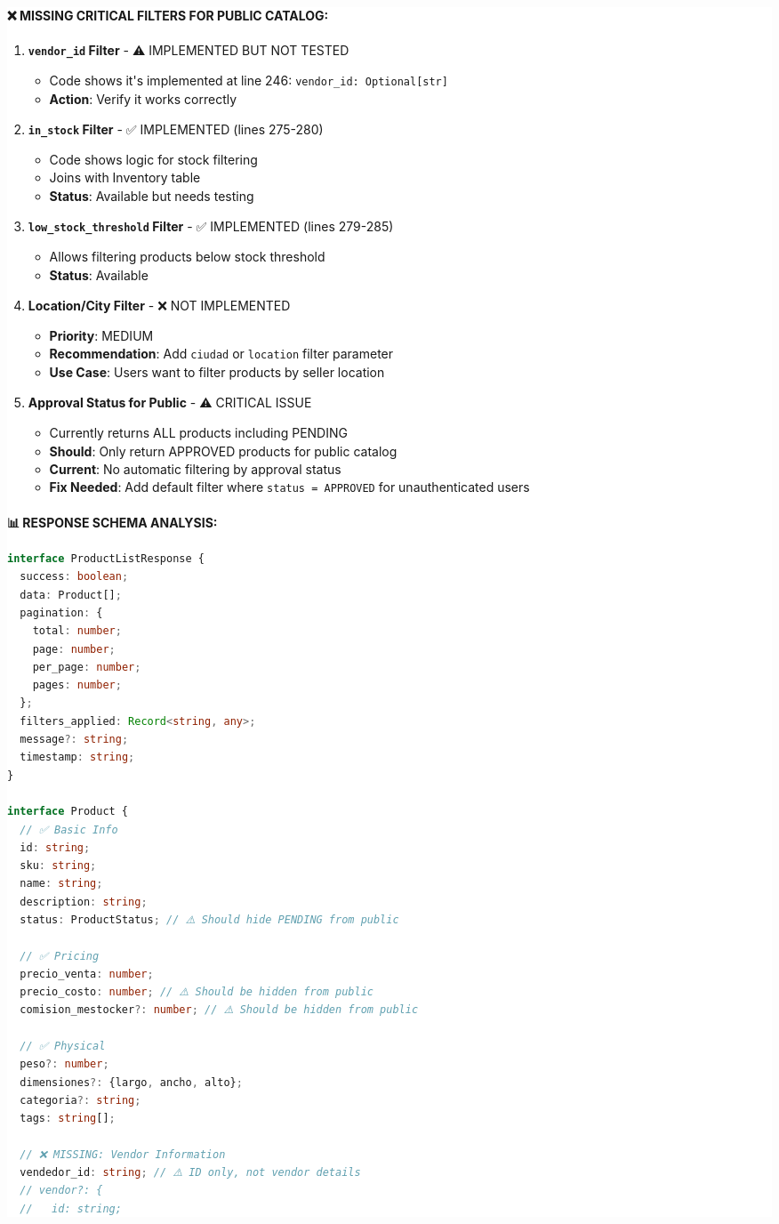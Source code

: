#### ❌ MISSING CRITICAL FILTERS FOR PUBLIC CATALOG:

1. **`vendor_id` Filter** - ⚠️ IMPLEMENTED BUT NOT TESTED
   - Code shows it's implemented at line 246: `vendor_id: Optional[str]`
   - **Action**: Verify it works correctly

2. **`in_stock` Filter** - ✅ IMPLEMENTED (lines 275-280)
   - Code shows logic for stock filtering
   - Joins with Inventory table
   - **Status**: Available but needs testing

3. **`low_stock_threshold` Filter** - ✅ IMPLEMENTED (lines 279-285)
   - Allows filtering products below stock threshold
   - **Status**: Available

4. **Location/City Filter** - ❌ NOT IMPLEMENTED
   - **Priority**: MEDIUM
   - **Recommendation**: Add `ciudad` or `location` filter parameter
   - **Use Case**: Users want to filter products by seller location

5. **Approval Status for Public** - ⚠️ CRITICAL ISSUE
   - Currently returns ALL products including PENDING
   - **Should**: Only return APPROVED products for public catalog
   - **Current**: No automatic filtering by approval status
   - **Fix Needed**: Add default filter where `status = APPROVED` for unauthenticated users

#### 📊 RESPONSE SCHEMA ANALYSIS:

```typescript
interface ProductListResponse {
  success: boolean;
  data: Product[];
  pagination: {
    total: number;
    page: number;
    per_page: number;
    pages: number;
  };
  filters_applied: Record<string, any>;
  message?: string;
  timestamp: string;
}

interface Product {
  // ✅ Basic Info
  id: string;
  sku: string;
  name: string;
  description: string;
  status: ProductStatus; // ⚠️ Should hide PENDING from public

  // ✅ Pricing
  precio_venta: number;
  precio_costo: number; // ⚠️ Should be hidden from public
  comision_mestocker?: number; // ⚠️ Should be hidden from public

  // ✅ Physical
  peso?: number;
  dimensiones?: {largo, ancho, alto};
  categoria?: string;
  tags: string[];

  // ❌ MISSING: Vendor Information
  vendedor_id: string; // ⚠️ ID only, not vendor details
  // vendor?: {
  //   id: string;
```